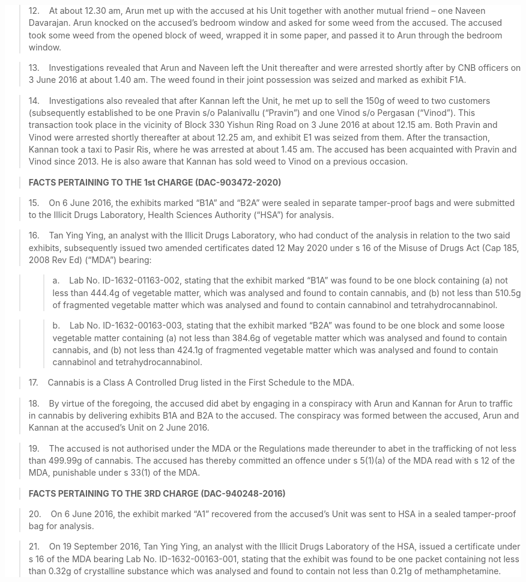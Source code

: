 
> 12.    At about 12.30 am, Arun met up with the accused at his Unit together with another mutual friend – one Naveen Davarajan. Arun knocked on the accused’s bedroom window and asked for some weed from the accused. The accused took some weed from the opened block of weed, wrapped it in some paper, and passed it to Arun through the bedroom window.

> 13.    Investigations revealed that Arun and Naveen left the Unit thereafter and were arrested shortly after by CNB officers on 3 June 2016 at about 1.40 am. The weed found in their joint possession was seized and marked as exhibit F1A.

> 14.    Investigations also revealed that after Kannan left the Unit, he met up to sell the 150g of weed to two customers (subsequently established to be one Pravin s/o Palanivallu (“Pravin”) and one Vinod s/o Pergasan (“Vinod”). This transaction took place in the vicinity of Block 330 Yishun Ring Road on 3 June 2016 at about 12.15 am. Both Pravin and Vinod were arrested shortly thereafter at about 12.25 am, and exhibit E1 was seized from them. After the transaction, Kannan took a taxi to Pasir Ris, where he was arrested at about 1.45 am. The accused has been acquainted with Pravin and Vinod since 2013. He is also aware that Kannan has sold weed to Vinod on a previous occasion.

> **FACTS PERTAINING TO THE 1st CHARGE (DAC-903472-2020)**

> 15.    On 6 June 2016, the exhibits marked “B1A” and “B2A” were sealed in separate tamper-proof bags and were submitted to the Illicit Drugs Laboratory, Health Sciences Authority (“HSA”) for analysis.

> 16.    Tan Ying Ying, an analyst with the Illicit Drugs Laboratory, who had conduct of the analysis in relation to the two said exhibits, subsequently issued two amended certificates dated 12 May 2020 under s 16 of the Misuse of Drugs Act (Cap 185, 2008 Rev Ed) (“MDA”) bearing:

>> a.    Lab No. ID-1632-01163-002, stating that the exhibit marked “B1A” was found to be one block containing (a) not less than 444.4g of vegetable matter, which was analysed and found to contain cannabis, and (b) not less than 510.5g of fragmented vegetable matter which was analysed and found to contain cannabinol and tetrahydrocannabinol.

>> b.    Lab No. ID-1632-00163-003, stating that the exhibit marked “B2A” was found to be one block and some loose vegetable matter containing (a) not less than 384.6g of vegetable matter which was analysed and found to contain cannabis, and (b) not less than 424.1g of fragmented vegetable matter which was analysed and found to contain cannabinol and tetrahydrocannabinol.

> 17.    Cannabis is a Class A Controlled Drug listed in the First Schedule to the MDA.

> 18.    By virtue of the foregoing, the accused did abet by engaging in a conspiracy with Arun and Kannan for Arun to traffic in cannabis by delivering exhibits B1A and B2A to the accused. The conspiracy was formed between the accused, Arun and Kannan at the accused’s Unit on 2 June 2016.

> 19.    The accused is not authorised under the MDA or the Regulations made thereunder to abet in the trafficking of not less than 499.99g of cannabis. The accused has thereby committed an offence under s 5(1)(a) of the MDA read with s 12 of the MDA, punishable under s 33(1) of the MDA.

> **FACTS PERTAINING TO THE 3RD CHARGE (DAC-940248-2016)**

> 20.    On 6 June 2016, the exhibit marked “A1” recovered from the accused’s Unit was sent to HSA in a sealed tamper-proof bag for analysis.

> 21.    On 19 September 2016, Tan Ying Ying, an analyst with the Illicit Drugs Laboratory of the HSA, issued a certificate under s 16 of the MDA bearing Lab No. ID-1632-00163-001, stating that the exhibit was found to be one packet containing not less than 0.32g of crystalline substance which was analysed and found to contain not less than 0.21g of methamphetamine.
